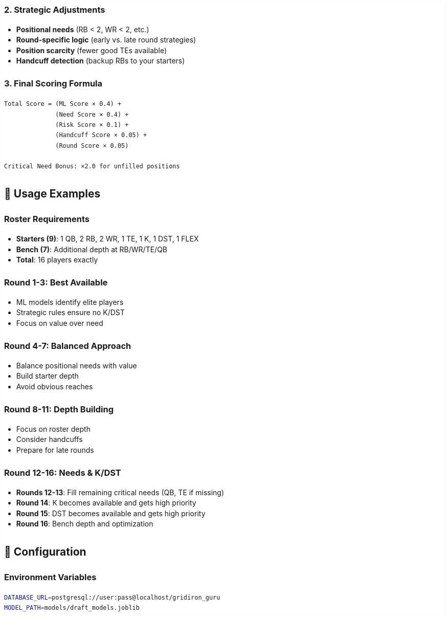 ### **2. Strategic Adjustments**
- **Positional needs** (RB < 2, WR < 2, etc.)
- **Round-specific logic** (early vs. late round strategies)
- **Position scarcity** (fewer good TEs available)
- **Handcuff detection** (backup RBs to your starters)

### **3. Final Scoring Formula**
```
Total Score = (ML Score × 0.4) +
              (Need Score × 0.4) +
              (Risk Score × 0.1) +
              (Handcuff Score × 0.05) +
              (Round Score × 0.05)

Critical Need Bonus: ×2.0 for unfilled positions
```

## 🎯 Usage Examples

### **Roster Requirements**
- **Starters (9)**: 1 QB, 2 RB, 2 WR, 1 TE, 1 K, 1 DST, 1 FLEX
- **Bench (7)**: Additional depth at RB/WR/TE/QB
- **Total**: 16 players exactly

### **Round 1-3: Best Available**
- ML models identify elite players
- Strategic rules ensure no K/DST
- Focus on value over need

### **Round 4-7: Balanced Approach**
- Balance positional needs with value
- Build starter depth
- Avoid obvious reaches

### **Round 8-11: Depth Building**
- Focus on roster depth
- Consider handcuffs
- Prepare for late rounds

### **Round 12-16: Needs & K/DST**
- **Rounds 12-13**: Fill remaining critical needs (QB, TE if missing)
- **Round 14**: K becomes available and gets high priority
- **Round 15**: DST becomes available and gets high priority
- **Round 16**: Bench depth and optimization

## 🔧 Configuration

### **Environment Variables**
```bash
DATABASE_URL=postgresql://user:pass@localhost/gridiron_guru
MODEL_PATH=models/draft_models.joblib
```

